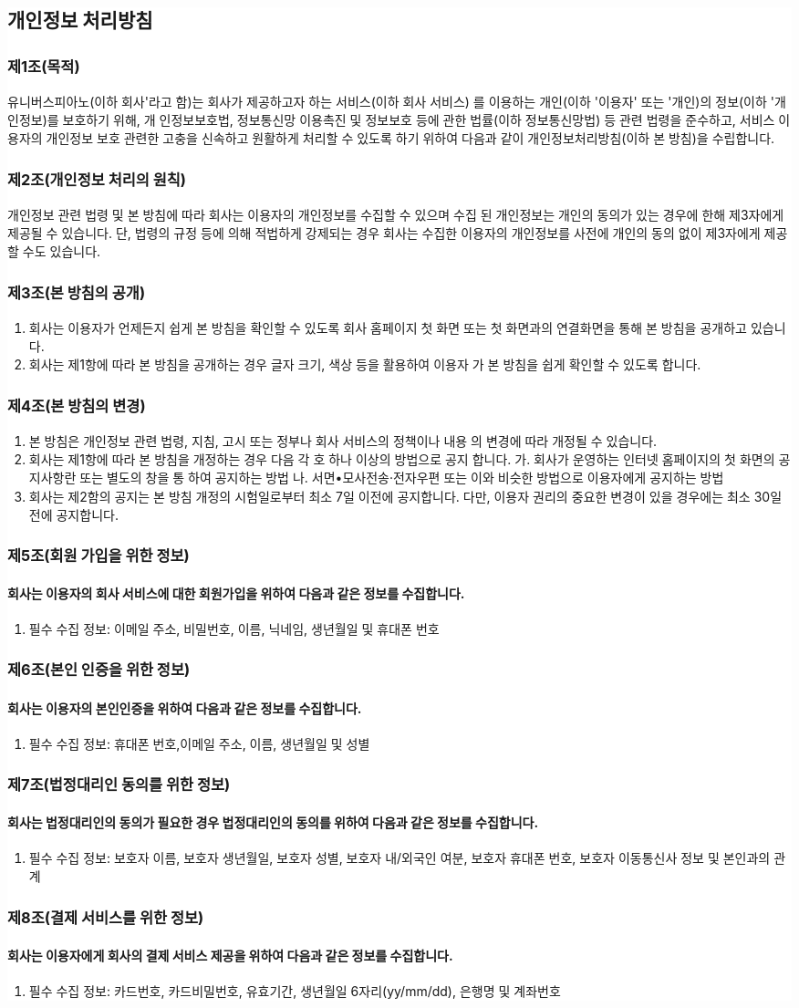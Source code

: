 ## 개인정보 처리방침

### 제1조(목적)

유니버스피아노(이하 회사'라고 함)는 회사가 제공하고자 하는 서비스(이하 회사 서비스) 를 이용하는 개인(이하 '이용자' 또는 '개인)의 정보(이하 '개인정보)를 보호하기 위해,
개 인정보보호법, 정보통신망 이용촉진 및 정보보호 등에 관한 법률(이하 정보통신망법) 등 관련 법령을 준수하고, 서비스 이용자의 개인정보 보호 관련한 고충을 신속하고 원활하게 처리할 수 있도록 하기 위하여 다음과 같이 개인정보처리방침(이하 본 방침)을 수립합니다.

### 제2조(개인정보 처리의 원칙)

개인정보 관련 법령 및 본 방침에 따라 회사는 이용자의 개인정보를 수집할 수 있으며 수집 된 개인정보는 개인의 동의가 있는 경우에 한해 제3자에게 제공될 수 있습니다.
단, 법령의 규정 등에 의해 적법하게 강제되는 경우 회사는 수집한 이용자의 개인정보를 사전에 개인의 동의 없이 제3자에게 제공할 수도 있습니다.

### 제3조(본 방침의 공개)

1. 회사는 이용자가 언제든지 쉽게 본 방침을 확인할 수 있도록 회사 홈페이지 첫 화면 또는 첫 화면과의 연결화면을 통해 본 방침을 공개하고 있습니다.
2. 회사는 제1항에 따라 본 방침을 공개하는 경우 글자 크기, 색상 등을 활용하여 이용자 가 본 방침을 쉽게 확인할 수 있도록 합니다.

### 제4조(본 방침의 변경)

1. 본 방침은 개인정보 관련 법령, 지침, 고시 또는 정부나 회사 서비스의 정책이나 내용 의 변경에 따라 개정될 수 있습니다.
2. 회사는 제1항에 따라 본 방침을 개정하는 경우 다음 각 호 하나 이상의 방법으로 공지 합니다.
   가. 회사가 운영하는 인터넷 홈페이지의 첫 화면의 공지사항란 또는 별도의 창을 통
   하여 공지하는 방법
   나. 서면•모사전송·전자우편 또는 이와 비슷한 방법으로 이용자에게 공지하는 방법
3. 회사는 제2함의 공지는 본 방침 개정의 시험일로부터 최소 7일 이전에 공지합니다.
   다만, 이용자 권리의 중요한 변경이 있을 경우에는 최소 30일 전에 공지합니다.

### 제5조(회원 가입을 위한 정보)

#### 회사는 이용자의 회사 서비스에 대한 회원가입을 위하여 다음과 같은 정보를 수집합니다.

1. 필수 수집 정보: 이메일 주소, 비밀번호, 이름, 닉네임, 생년월일 및 휴대폰 번호

### 제6조(본인 인증을 위한 정보)

#### 회사는 이용자의 본인인증을 위하여 다음과 같은 정보를 수집합니다.

1. 필수 수집 정보: 휴대폰 번호,이메일 주소, 이름, 생년월일 및 성별

### 제7조(법정대리인 동의를 위한 정보)

#### 회사는 법정대리인의 동의가 필요한 경우 법정대리인의 동의를 위하여 다음과 같은 정보를 수집합니다.

1. 필수 수집 정보: 보호자 이름, 보호자 생년월일, 보호자 성별, 보호자 내/외국인 여분, 보호자 휴대폰 번호, 보호자 이동통신사 정보 및 본인과의 관계

### 제8조(결제 서비스를 위한 정보)

#### 회사는 이용자에게 회사의 결제 서비스 제공을 위하여 다음과 같은 정보를 수집합니다.

1. 필수 수집 정보: 카드번호, 카드비밀번호, 유효기간, 생년월일 6자리(yy/mm/dd), 은행명 및 계좌번호

